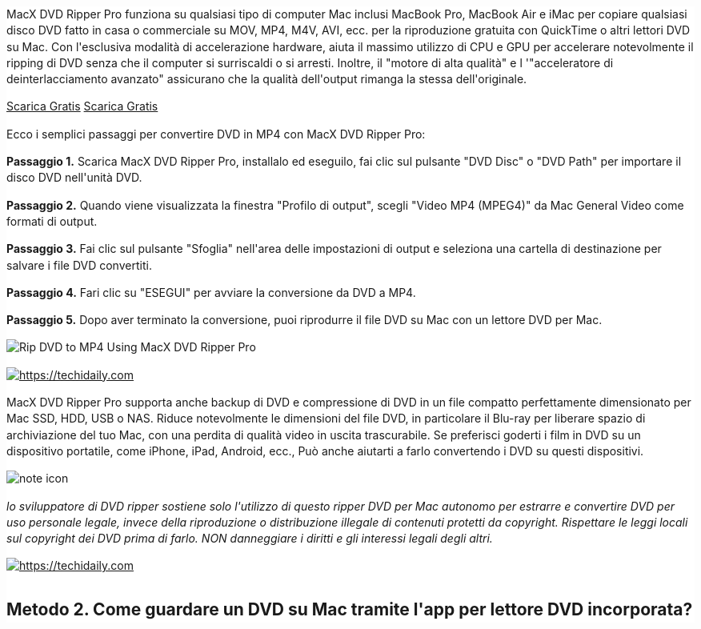 MacX DVD Ripper Pro funziona su qualsiasi tipo di computer Mac inclusi MacBook Pro, MacBook Air e iMac per copiare qualsiasi disco DVD fatto in casa o commerciale su MOV, MP4, M4V, AVI, ecc. per la riproduzione gratuita con QuickTime o altri lettori DVD su Mac. Con l'esclusiva modalità di accelerazione hardware, aiuta il massimo utilizzo di CPU e GPU per accelerare notevolmente il ripping di DVD senza che il computer si surriscaldi o si arresti. Inoltre, il "motore di alta qualità" e l '"acceleratore di deinterlacciamento avanzato" assicurano che la qualità dell'output rimanga la stessa dell'originale.

[Scarica Gratis](https://tools.techidaily.com/macxdvd/products/) [Scarica Gratis](https://tools.techidaily.com/macxdvd/products/) 

Ecco i semplici passaggi per convertire DVD in MP4 con MacX DVD Ripper Pro:

**Passaggio 1\.** Scarica MacX DVD Ripper Pro, installalo ed eseguilo, fai clic sul pulsante "DVD Disc" o "DVD Path" per importare il disco DVD nell'unità DVD.

**Passaggio 2.** Quando viene visualizzata la finestra "Profilo di output", scegli "Video MP4 (MPEG4)" da Mac General Video come formati di output.

**Passaggio 3.** Fai clic sul pulsante "Sfoglia" nell'area delle impostazioni di output e seleziona una cartella di destinazione per salvare i file DVD convertiti.

**Passaggio 4.** Fari clic su "ESEGUI" per avviare la conversione da DVD a MP4.

**Passaggio 5.** Dopo aver terminato la conversione, puoi riprodurre il file DVD su Mac con un lettore DVD per Mac.

![Rip DVD to MP4 Using MacX DVD Ripper Pro](https://www.macxdvd.com/tutorial-it/../seo-img/mac-how-to/dvd-mp4-free.png) 


<a href="https://unicoeye.pxf.io/c/5597632/2134233/18498" target="_top" id="2134233">
  <img src="//a.impactradius-go.com/display-ad/18498-2134233" border="0" alt="https://techidaily.com" width="728" height="90"/>
</a>
<img height="0" width="0" src="https://unicoeye.pxf.io/i/5597632/2134233/18498" style="position:absolute;visibility:hidden;" border="0" />

MacX DVD Ripper Pro supporta anche backup di DVD e compressione di DVD in un file compatto perfettamente dimensionato per Mac SSD, HDD, USB o NAS. Riduce notevolmente le dimensioni del file DVD, in particolare il Blu-ray per liberare spazio di archiviazione del tuo Mac, con una perdita di qualità video in uscita trascurabile. Se preferisci goderti i film in DVD su un dispositivo portatile, come iPhone, iPad, Android, ecc., Può anche aiutarti a farlo convertendo i DVD su questi dispositivi.

![note icon](https://www.macxdvd.com/tutorial-it/../image-style/new-seo/icon0.png)

_lo sviluppatore di DVD ripper sostiene solo l'utilizzo di questo ripper DVD per Mac autonomo per estrarre e convertire DVD per uso personale legale, invece della riproduzione o distribuzione illegale di contenuti protetti da copyright. Rispettare le leggi locali sul copyright dei DVD prima di farlo. NON danneggiare i diritti e gli interessi legali degli altri._


<a href="https://unicoeye.pxf.io/c/5597632/2134239/18498" target="_top" id="2134239">
  <img src="//a.impactradius-go.com/display-ad/18498-2134239" border="0" alt="https://techidaily.com" width="721" height="90"/>
</a>
<img height="0" width="0" src="https://unicoeye.pxf.io/i/5597632/2134239/18498" style="position:absolute;visibility:hidden;" border="0" />

## Metodo 2\. Come guardare un DVD su Mac tramite l'app per lettore DVD incorporata?
